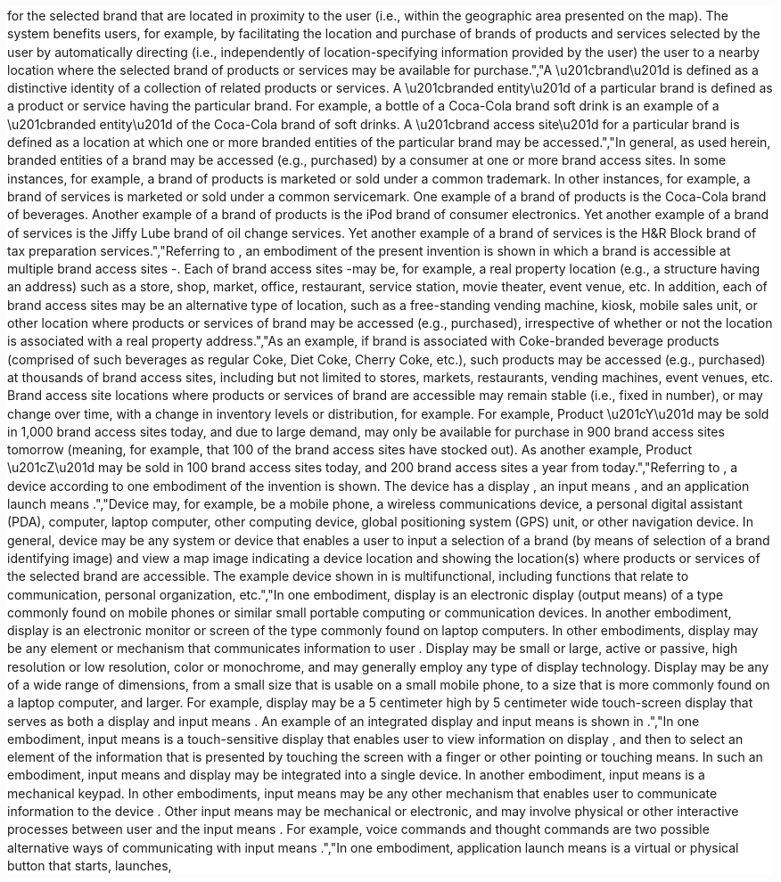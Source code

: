 for the selected brand that are located in proximity to the user (i.e., within the geographic area presented on the map). The system benefits users, for example, by facilitating the location and purchase of brands of products and services selected by the user by automatically directing (i.e., independently of location-specifying information provided by the user) the user to a nearby location where the selected brand of products or services may be available for purchase.","A \u201cbrand\u201d is defined as a distinctive identity of a collection of related products or services. A \u201cbranded entity\u201d of a particular brand is defined as a product or service having the particular brand. For example, a bottle of a Coca-Cola brand soft drink is an example of a \u201cbranded entity\u201d of the Coca-Cola brand of soft drinks. A \u201cbrand access site\u201d for a particular brand is defined as a location at which one or more branded entities of the particular brand may be accessed.","In general, as used herein, branded entities of a brand may be accessed (e.g., purchased) by a consumer at one or more brand access sites. In some instances, for example, a brand of products is marketed or sold under a common trademark. In other instances, for example, a brand of services is marketed or sold under a common servicemark. One example of a brand of products is the Coca-Cola brand of beverages. Another example of a brand of products is the iPod brand of consumer electronics. Yet another example of a brand of services is the Jiffy Lube brand of oil change services. Yet another example of a brand of services is the H&R Block brand of tax preparation services.","Referring to , an embodiment of the present invention is shown in which a brand is accessible at multiple brand access sites -. Each of brand access sites -may be, for example, a real property location (e.g., a structure having an address) such as a store, shop, market, office, restaurant, service station, movie theater, event venue, etc. In addition, each of brand access sites  may be an alternative type of location, such as a free-standing vending machine, kiosk, mobile sales unit, or other location where products or services of brand may be accessed (e.g., purchased), irrespective of whether or not the location is associated with a real property address.","As an example, if brand is associated with Coke-branded beverage products (comprised of such beverages as regular Coke, Diet Coke, Cherry Coke, etc.), such products may be accessed (e.g., purchased) at thousands of brand access sites, including but not limited to stores, markets, restaurants, vending machines, event venues, etc. Brand access site  locations where products or services of brand are accessible may remain stable (i.e., fixed in number), or may change over time, with a change in inventory levels or distribution, for example. For example, Product \u201cY\u201d may be sold in 1,000 brand access sites today, and due to large demand, may only be available for purchase in 900 brand access sites tomorrow (meaning, for example, that 100 of the brand access sites have stocked out). As another example, Product \u201cZ\u201d may be sold in 100 brand access sites today, and 200 brand access sites a year from today.","Referring to , a device  according to one embodiment of the invention is shown. The device  has a display , an input means , and an application launch means .","Device  may, for example, be a mobile phone, a wireless communications device, a personal digital assistant (PDA), computer, laptop computer, other computing device, global positioning system (GPS) unit, or other navigation device. In general, device  may be any system or device that enables a user  to input a selection of a brand (by means of selection of a brand identifying image) and view a map image indicating a device location and showing the location(s) where products or services of the selected brand are accessible. The example device  shown in  is multifunctional, including functions that relate to communication, personal organization, etc.","In one embodiment, display  is an electronic display (output means) of a type commonly found on mobile phones or similar small portable computing or communication devices. In another embodiment, display  is an electronic monitor or screen of the type commonly found on laptop computers. In other embodiments, display  may be any element or mechanism that communicates information to user . Display  may be small or large, active or passive, high resolution or low resolution, color or monochrome, and may generally employ any type of display technology. Display  may be any of a wide range of dimensions, from a small size that is usable on a small mobile phone, to a size that is more commonly found on a laptop computer, and larger. For example, display  may be a 5 centimeter high by 5 centimeter wide touch-screen display that serves as both a display  and input means . An example of an integrated display  and input means  is shown in .","In one embodiment, input means  is a touch-sensitive display that enables user  to view information on display , and then to select an element of the information that is presented by touching the screen with a finger or other pointing or touching means. In such an embodiment, input means  and display  may be integrated into a single device. In another embodiment, input means  is a mechanical keypad. In other embodiments, input means  may be any other mechanism that enables user  to communicate information to the device . Other input means  may be mechanical or electronic, and may involve physical or other interactive processes between user  and the input means . For example, voice commands and thought commands are two possible alternative ways of communicating with input means .","In one embodiment, application launch means  is a virtual or physical button that starts, launches,